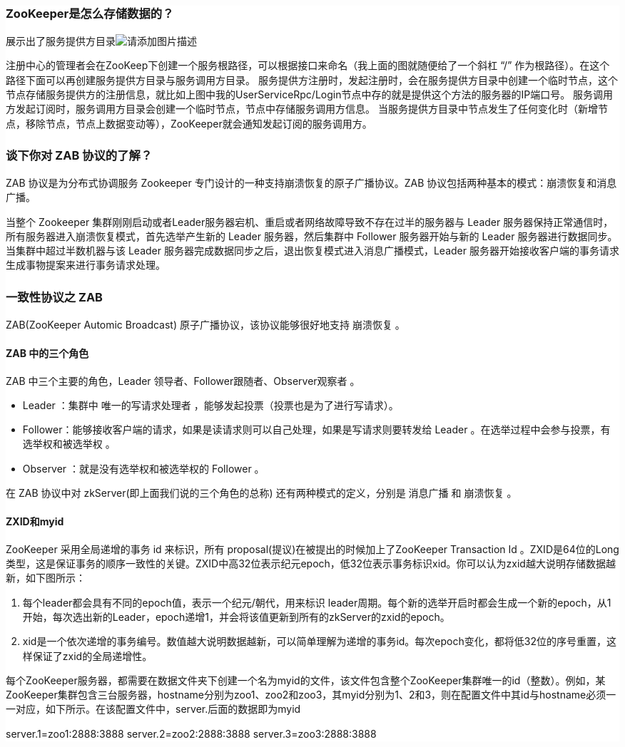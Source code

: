



###  ZooKeeper是怎么存储数据的？

展示出了服务提供方目录![请添加图片描述](https://img-blog.csdnimg.cn/170e10e692a844ff9d4be1edf3bcc9e9.png?x-oss-process=image/watermark,type_d3F5LXplbmhlaQ,shadow_50,text_Q1NETiBA5oiR5Zyo5Zyw6ZOB56uZ6YeM5ZCD6Ze45py6,size_20,color_FFFFFF,t_70,g_se,x_16)

注册中心的管理者会在ZooKeep下创建一个服务根路径，可以根据接口来命名（我上面的图就随便给了一个斜杠 “/” 作为根路径）。在这个路径下面可以再创建服务提供方目录与服务调用方目录。
服务提供方注册时，发起注册时，会在服务提供方目录中创建一个临时节点，这个节点存储服务提供方的注册信息，就比如上图中我的UserServiceRpc/Login节点中存的就是提供这个方法的服务器的IP端口号。
服务调用方发起订阅时，服务调用方目录会创建一个临时节点，节点中存储服务调用方信息。
当服务提供方目录中节点发生了任何变化时（新增节点，移除节点，节点上数据变动等），ZooKeeper就会通知发起订阅的服务调用方。



### 谈下你对 ZAB 协议的了解？

ZAB 协议是为分布式协调服务 Zookeeper 专门设计的一种支持崩溃恢复的原子广播协议。ZAB 协议包括两种基本的模式：崩溃恢复和消息广播。

当整个 Zookeeper 集群刚刚启动或者Leader服务器宕机、重启或者网络故障导致不存在过半的服务器与 Leader 服务器保持正常通信时，所有服务器进入崩溃恢复模式，首先选举产生新的 Leader 服务器，然后集群中 Follower 服务器开始与新的 Leader 服务器进行数据同步。当集群中超过半数机器与该 Leader 服务器完成数据同步之后，退出恢复模式进入消息广播模式，Leader 服务器开始接收客户端的事务请求生成事物提案来进行事务请求处理。





### 一致性协议之 ZAB

 ZAB(ZooKeeper Automic Broadcast) 原子广播协议，该协议能够很好地支持 崩溃恢复 。

#### ZAB 中的三个角色

ZAB 中三个主要的角色，Leader 领导者、Follower跟随者、Observer观察者 。

- Leader ：集群中 唯一的写请求处理者 ，能够发起投票（投票也是为了进行写请求）。

- Follower：能够接收客户端的请求，如果是读请求则可以自己处理，如果是写请求则要转发给 Leader 。在选举过程中会参与投票，有选举权和被选举权 。
- Observer ：就是没有选举权和被选举权的 Follower 。

在 ZAB 协议中对 zkServer(即上面我们说的三个角色的总称) 还有两种模式的定义，分别是 消息广播 和 崩溃恢复 。

#### ZXID和myid

ZooKeeper 采用全局递增的事务 id 来标识，所有 proposal(提议)在被提出的时候加上了ZooKeeper Transaction Id 。ZXID是64位的Long类型，这是保证事务的顺序一致性的关键。ZXID中高32位表示纪元epoch，低32位表示事务标识xid。你可以认为zxid越大说明存储数据越新，如下图所示：

1. 每个leader都会具有不同的epoch值，表示一个纪元/朝代，用来标识 leader周期。每个新的选举开启时都会生成一个新的epoch，从1开始，每次选出新的Leader，epoch递增1，并会将该值更新到所有的zkServer的zxid的epoch。

2. xid是一个依次递增的事务编号。数值越大说明数据越新，可以简单理解为递增的事务id。每次epoch变化，都将低32位的序号重置，这样保证了zxid的全局递增性。

每个ZooKeeper服务器，都需要在数据文件夹下创建一个名为myid的文件，该文件包含整个ZooKeeper集群唯一的id（整数）。例如，某ZooKeeper集群包含三台服务器，hostname分别为zoo1、zoo2和zoo3，其myid分别为1、2和3，则在配置文件中其id与hostname必须一一对应，如下所示。在该配置文件中，server.后面的数据即为myid

server.1=zoo1:2888:3888
server.2=zoo2:2888:3888
server.3=zoo3:2888:3888
